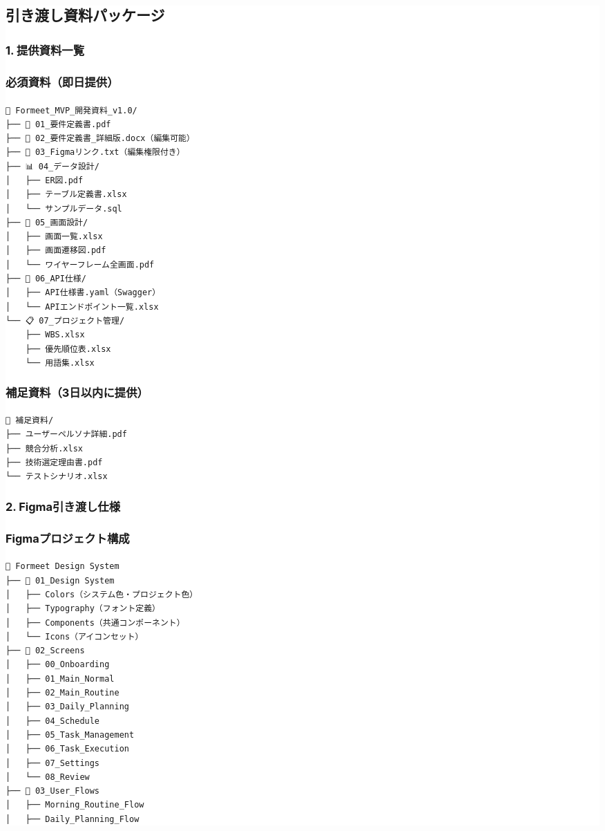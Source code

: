 ## 引き渡し資料パッケージ

### **1. 提供資料一覧**

### **必須資料（即日提供）**

```
📁 Formeet_MVP_開発資料_v1.0/
├── 📄 01_要件定義書.pdf
├── 📄 02_要件定義書_詳細版.docx（編集可能）
├── 🎨 03_Figmaリンク.txt（編集権限付き）
├── 📊 04_データ設計/
│   ├── ER図.pdf
│   ├── テーブル定義書.xlsx
│   └── サンプルデータ.sql
├── 📐 05_画面設計/
│   ├── 画面一覧.xlsx
│   ├── 画面遷移図.pdf
│   └── ワイヤーフレーム全画面.pdf
├── 🔌 06_API仕様/
│   ├── API仕様書.yaml（Swagger）
│   └── APIエンドポイント一覧.xlsx
└── 📋 07_プロジェクト管理/
    ├── WBS.xlsx
    ├── 優先順位表.xlsx
    └── 用語集.xlsx

```

### **補足資料（3日以内に提供）**

```
📁 補足資料/
├── ユーザーペルソナ詳細.pdf
├── 競合分析.xlsx
├── 技術選定理由書.pdf
└── テストシナリオ.xlsx

```

### **2. Figma引き渡し仕様**

### **Figmaプロジェクト構成**

```
🎨 Formeet Design System
├── 📁 01_Design System
│   ├── Colors（システム色・プロジェクト色）
│   ├── Typography（フォント定義）
│   ├── Components（共通コンポーネント）
│   └── Icons（アイコンセット）
├── 📁 02_Screens
│   ├── 00_Onboarding
│   ├── 01_Main_Normal
│   ├── 02_Main_Routine
│   ├── 03_Daily_Planning
│   ├── 04_Schedule
│   ├── 05_Task_Management
│   ├── 06_Task_Execution
│   ├── 07_Settings
│   └── 08_Review
├── 📁 03_User_Flows
│   ├── Morning_Routine_Flow
│   ├── Daily_Planning_Flow
```
